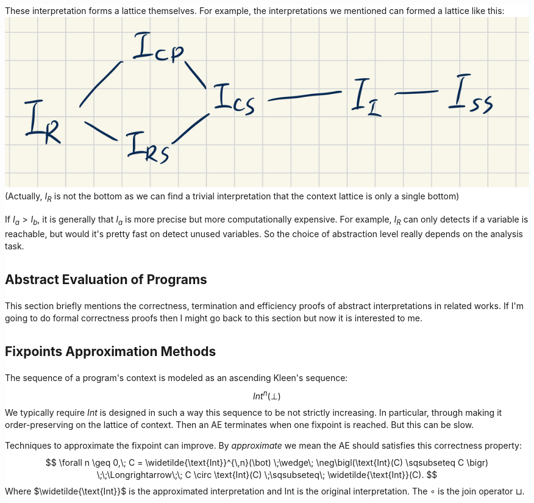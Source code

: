 These interpretation forms a lattice themselves. For example, the interpretations we mentioned can formed a lattice like this: 
![](/assets/images/IMG_2391.jpeg)
(Actually, $I_R$ is not the bottom as we can find a trivial interpretation that the context lattice is only a single bottom)

If $I_a \gt I_b$, it is generally that $I_a$ is more precise but more computationally expensive.
For example, $I_R$ can only detects if a variable is reachable, but would it's pretty fast on detect unused variables. 
So the choice of abstraction level really depends on the analysis task. 

## Abstract Evaluation of Programs

This section briefly mentions the correctness, termination and efficiency proofs of abstract interpretations in related works. If I'm going to do formal correctness proofs then I might go back to this section but now it is interested to me.

## Fixpoints Approximation Methods

The sequence of a program's context is modeled as an ascending Kleen's sequence:
$$ Int^n(\bot) $$
We typically require $Int$ is designed in such a way this sequence to be not strictly increasing. In particular, through making it order-preserving on the lattice of context. 
Then an AE terminates when one fixpoint is reached. But this can be slow.

Techniques to approximate the fixpoint can improve. By _approximate_ we mean the AE should satisfies this correctness property:
$$
\forall n \geq 0,\;
C = \widetilde{\text{Int}}^{\,n}(\bot)
\;\wedge\;
\neg\bigl(\text{Int}(C) \sqsubseteq C \bigr)
\;\;\Longrightarrow\;\;
C \circ \text{Int}(C) \;\sqsubseteq\; \widetilde{\text{Int}}(C).
$$
Where $\widetilde{\text{Int}}$ is the approximated interpretation and $\text{Int}$ is the original interpretation. The $\circ$ is the join operator $\sqcup$.  
